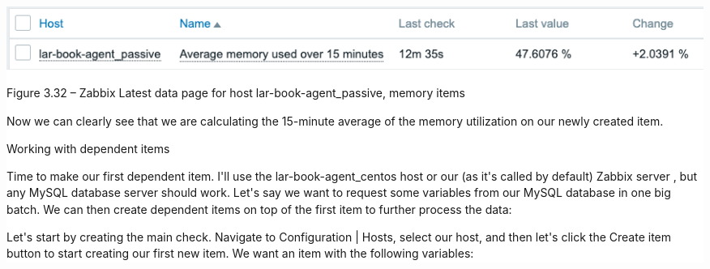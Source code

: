 ![](pics/pic3-32.png)

Figure 3.32 – Zabbix Latest data page for host lar-book-agent_passive, memory items

Now we can clearly see that we are calculating the 15-minute average of the memory utilization on our newly created item.

Working with dependent items

Time to make our first dependent item. I'll use the lar-book-agent_centos host or our (as it's called by default) Zabbix server , but any MySQL database server should work. Let's say we want to request some variables from our MySQL database in one big batch. We can then create dependent items on top of the first item to further process the data:

Let's start by creating the main check. Navigate to Configuration | Hosts, select our host, and then let's click the Create item button to start creating our first new item. We want an item with the following variables:
